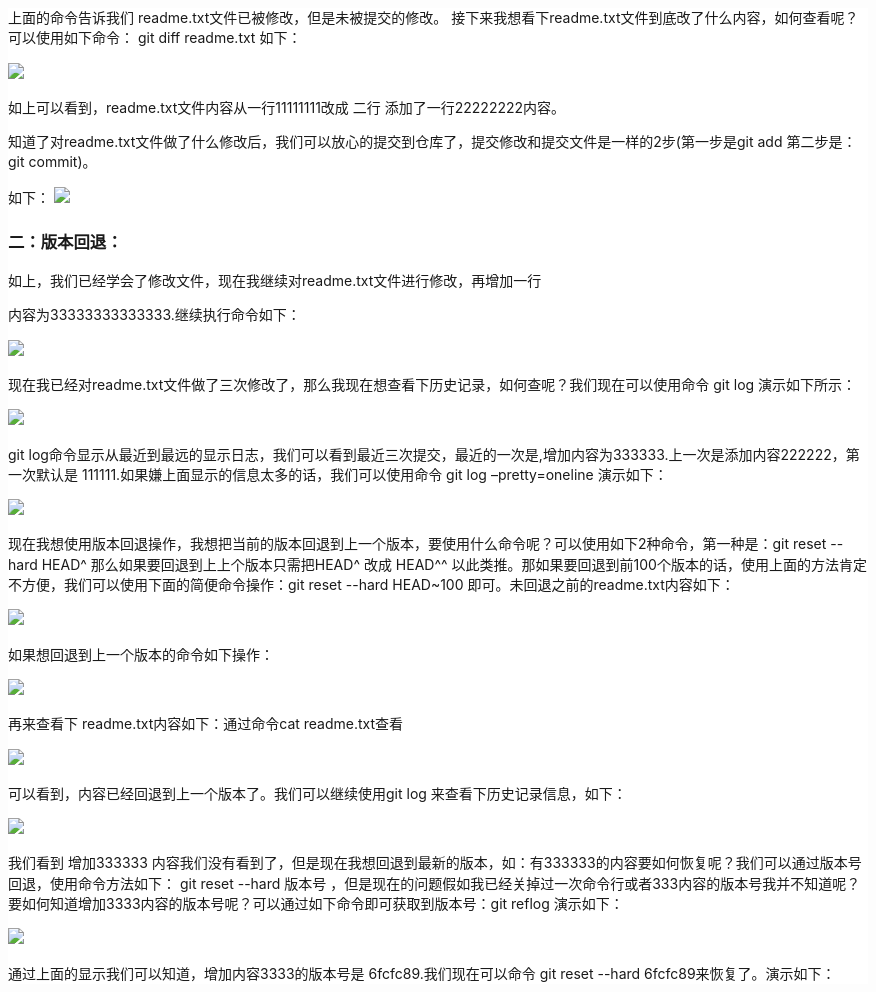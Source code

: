 上面的命令告诉我们 readme.txt文件已被修改，但是未被提交的修改。
接下来我想看下readme.txt文件到底改了什么内容，如何查看呢？可以使用如下命令：
git diff readme.txt 如下：

![](http://img.mukewang.com/59c1d2cb00010a0304960202.png)

如上可以看到，readme.txt文件内容从一行11111111改成 二行 添加了一行22222222内容。

知道了对readme.txt文件做了什么修改后，我们可以放心的提交到仓库了，提交修改和提交文件是一样的2步(第一步是git add 第二步是：git commit)。

如下：
![](http://img.mukewang.com/59c1d2ff00015a9606180342.png)

### 二：版本回退：

如上，我们已经学会了修改文件，现在我继续对readme.txt文件进行修改，再增加一行

内容为33333333333333.继续执行命令如下：

![](http://img.mukewang.com/59c1d32b00012ba604570139.png)

现在我已经对readme.txt文件做了三次修改了，那么我现在想查看下历史记录，如何查呢？我们现在可以使用命令 git log 演示如下所示：

![](http://img.mukewang.com/59c1d34e0001a1ac06050304.png)

git log命令显示从最近到最远的显示日志，我们可以看到最近三次提交，最近的一次是,增加内容为333333.上一次是添加内容222222，第一次默认是 111111.如果嫌上面显示的信息太多的话，我们可以使用命令 git log –pretty=oneline 演示如下：

![](http://img.mukewang.com/59c1d3fc00013ad206040097.png)

现在我想使用版本回退操作，我想把当前的版本回退到上一个版本，要使用什么命令呢？可以使用如下2种命令，第一种是：git reset --hard HEAD^ 那么如果要回退到上上个版本只需把HEAD^ 改成 HEAD^^ 以此类推。那如果要回退到前100个版本的话，使用上面的方法肯定不方便，我们可以使用下面的简便命令操作：git reset --hard HEAD~100 即可。未回退之前的readme.txt内容如下：

![](http://img.mukewang.com/59c1d4140001a0c404490165.png)

如果想回退到上一个版本的命令如下操作：

![](http://img.mukewang.com/59c1d429000199fc04610105.png)

再来查看下 readme.txt内容如下：通过命令cat readme.txt查看

![](http://img.mukewang.com/59c1d4470001fcdc04360085.png)

可以看到，内容已经回退到上一个版本了。我们可以继续使用git log 来查看下历史记录信息，如下：

![](http://img.mukewang.com/59c1d45300012d9604800219.png)

我们看到 增加333333 内容我们没有看到了，但是现在我想回退到最新的版本，如：有333333的内容要如何恢复呢？我们可以通过版本号回退，使用命令方法如下：
git reset --hard 版本号 ，但是现在的问题假如我已经关掉过一次命令行或者333内容的版本号我并不知道呢？要如何知道增加3333内容的版本号呢？可以通过如下命令即可获取到版本号：git reflog 演示如下：

![](http://img.mukewang.com/59c1d51a0001d5fc05100122.png)

通过上面的显示我们可以知道，增加内容3333的版本号是 6fcfc89.我们现在可以命令
git reset --hard 6fcfc89来恢复了。演示如下：
